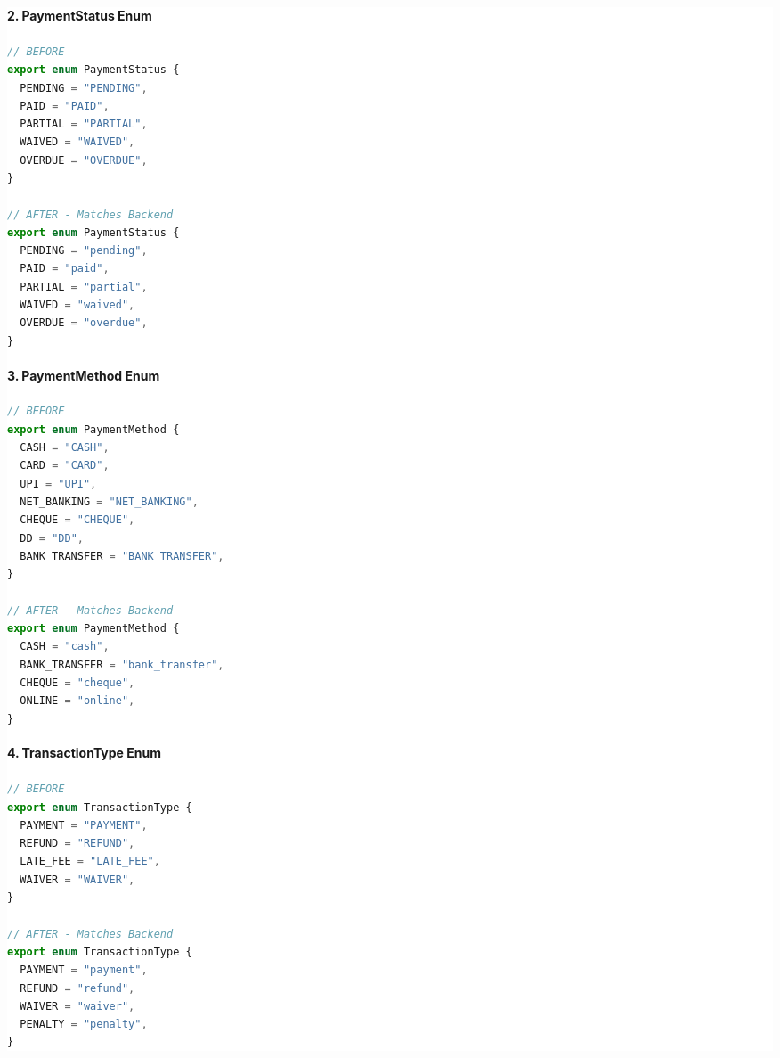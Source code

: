 #### 2. PaymentStatus Enum
```typescript
// BEFORE
export enum PaymentStatus {
  PENDING = "PENDING",
  PAID = "PAID",
  PARTIAL = "PARTIAL",
  WAIVED = "WAIVED",
  OVERDUE = "OVERDUE",
}

// AFTER - Matches Backend
export enum PaymentStatus {
  PENDING = "pending",
  PAID = "paid",
  PARTIAL = "partial",
  WAIVED = "waived",
  OVERDUE = "overdue",
}
```

#### 3. PaymentMethod Enum
```typescript
// BEFORE
export enum PaymentMethod {
  CASH = "CASH",
  CARD = "CARD",
  UPI = "UPI",
  NET_BANKING = "NET_BANKING",
  CHEQUE = "CHEQUE",
  DD = "DD",
  BANK_TRANSFER = "BANK_TRANSFER",
}

// AFTER - Matches Backend
export enum PaymentMethod {
  CASH = "cash",
  BANK_TRANSFER = "bank_transfer",
  CHEQUE = "cheque",
  ONLINE = "online",
}
```

#### 4. TransactionType Enum
```typescript
// BEFORE
export enum TransactionType {
  PAYMENT = "PAYMENT",
  REFUND = "REFUND",
  LATE_FEE = "LATE_FEE",
  WAIVER = "WAIVER",
}

// AFTER - Matches Backend
export enum TransactionType {
  PAYMENT = "payment",
  REFUND = "refund",
  WAIVER = "waiver",
  PENALTY = "penalty",
}
```
